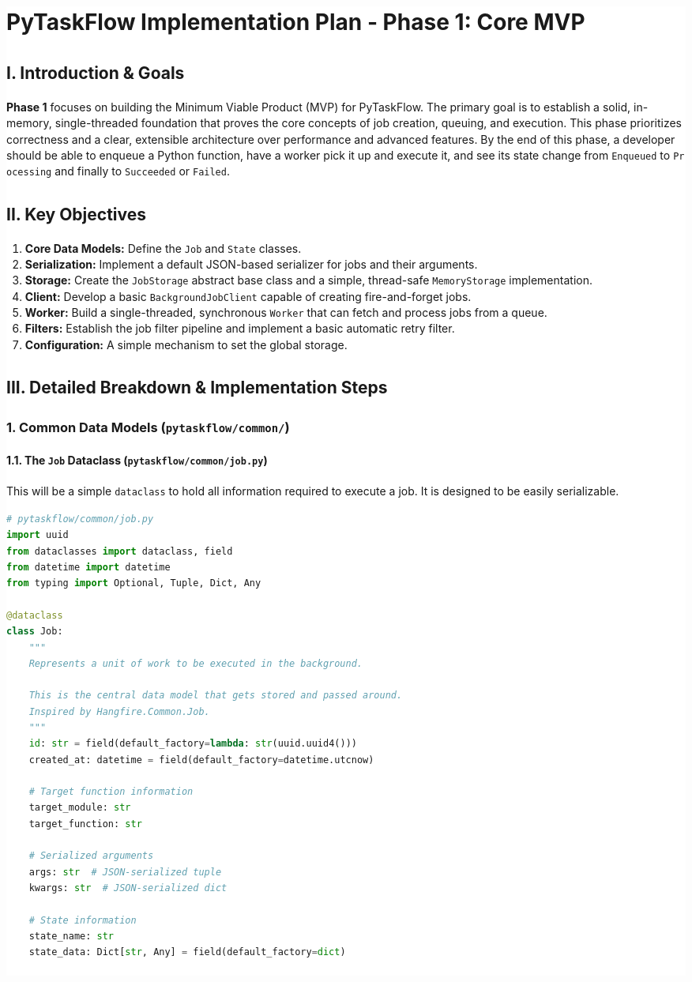 # PyTaskFlow Implementation Plan - Phase 1: Core MVP

## I. Introduction & Goals

**Phase 1** focuses on building the Minimum Viable Product (MVP) for PyTaskFlow. The primary goal is to establish a solid, in-memory, single-threaded foundation that proves the core concepts of job creation, queuing, and execution. This phase prioritizes correctness and a clear, extensible architecture over performance and advanced features. By the end of this phase, a developer should be able to enqueue a Python function, have a worker pick it up and execute it, and see its state change from `Enqueued` to `Processing` and finally to `Succeeded` or `Failed`.

## II. Key Objectives

1.  **Core Data Models:** Define the `Job` and `State` classes.
2.  **Serialization:** Implement a default JSON-based serializer for jobs and their arguments.
3.  **Storage:** Create the `JobStorage` abstract base class and a simple, thread-safe `MemoryStorage` implementation.
4.  **Client:** Develop a basic `BackgroundJobClient` capable of creating fire-and-forget jobs.
5.  **Worker:** Build a single-threaded, synchronous `Worker` that can fetch and process jobs from a queue.
6.  **Filters:** Establish the job filter pipeline and implement a basic automatic retry filter.
7.  **Configuration:** A simple mechanism to set the global storage.

## III. Detailed Breakdown & Implementation Steps

### 1. Common Data Models (`pytaskflow/common/`)

#### 1.1. The `Job` Dataclass (`pytaskflow/common/job.py`)
This will be a simple `dataclass` to hold all information required to execute a job. It is designed to be easily serializable.

```python
# pytaskflow/common/job.py
import uuid
from dataclasses import dataclass, field
from datetime import datetime
from typing import Optional, Tuple, Dict, Any

@dataclass
class Job:
    """
    Represents a unit of work to be executed in the background.
    
    This is the central data model that gets stored and passed around.
    Inspired by Hangfire.Common.Job.
    """
    id: str = field(default_factory=lambda: str(uuid.uuid4()))
    created_at: datetime = field(default_factory=datetime.utcnow)
    
    # Target function information
    target_module: str
    target_function: str
    
    # Serialized arguments
    args: str  # JSON-serialized tuple
    kwargs: str  # JSON-serialized dict

    # State information
    state_name: str
    state_data: Dict[str, Any] = field(default_factory=dict)
    
```